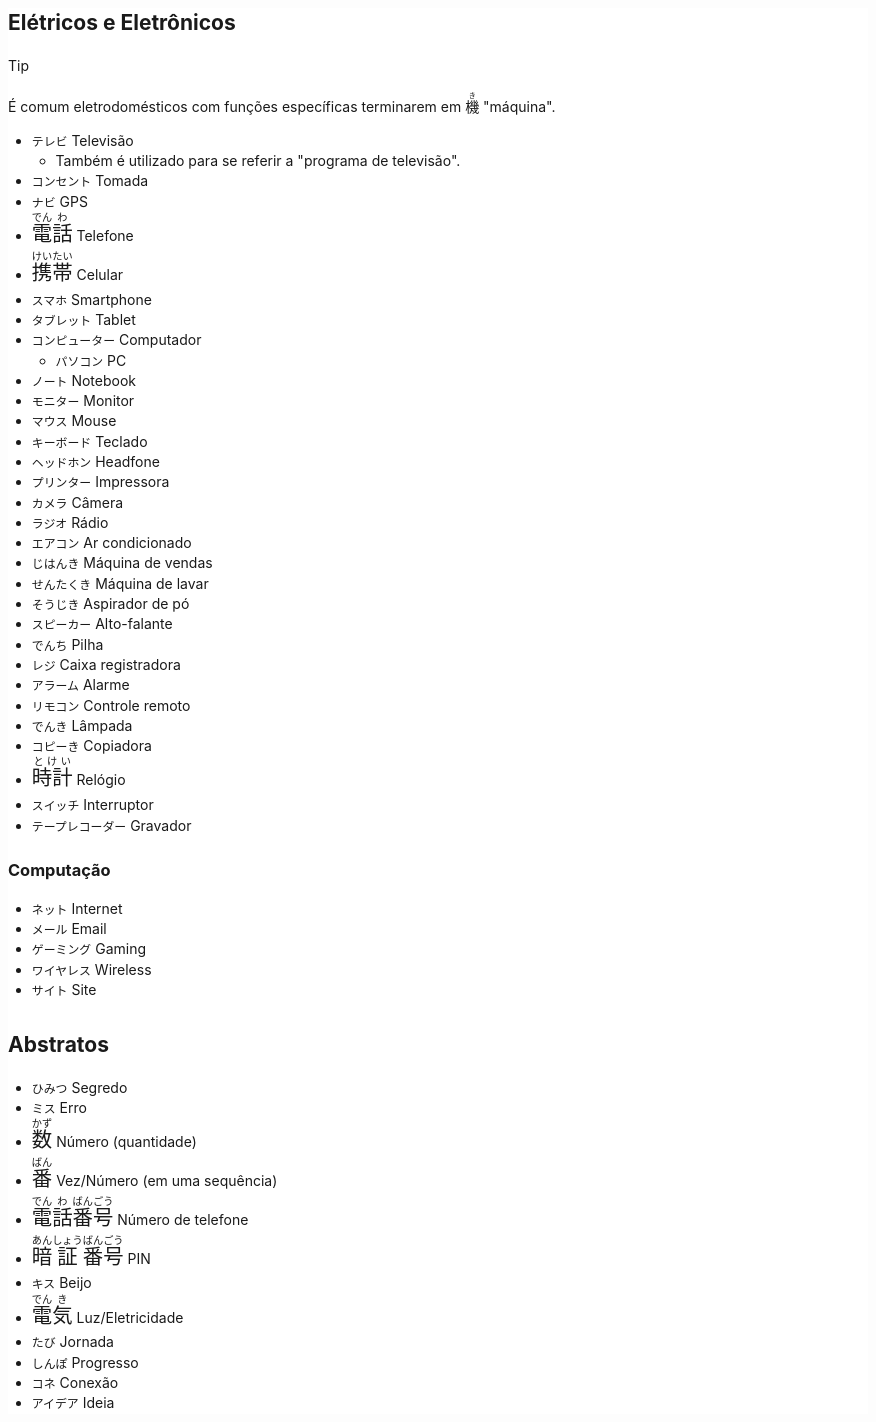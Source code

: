 ## Elétricos e Eletrônicos

> [!TIP]
> É comum eletrodomésticos com funções específicas terminarem em <ruby>機<rt>き</rt></ruby> "máquina".

-   `テレビ` Televisão
    -   Também é utilizado para se referir a "programa de televisão".
-   `コンセント` Tomada
-   `ナビ` GPS
-   <font size="5"><code><ruby>電<rt>でん</rt>話<rt>わ</rt></ruby></code></font> Telefone
-   <font size="5"><code><ruby>携<rt>けい</rt>帯<rt>たい</rt></ruby></code></font> Celular
-   `スマホ` Smartphone
-   `タブレット` Tablet
-   `コンピューター` Computador
    -   `パソコン` PC
-   `ノート` Notebook
-   `モニター` Monitor
-   `マウス` Mouse
-   `キーボード` Teclado
-   `ヘッドホン` Headfone
-   `プリンター` Impressora
-   `カメラ` Câmera
-   `ラジオ` Rádio
-   `エアコン` Ar condicionado
-   `じはんき` Máquina de vendas
-   `せんたくき` Máquina de lavar
-   `そうじき` Aspirador de pó
-   `スピーカー` Alto-falante
-   `でんち` Pilha
-   `レジ` Caixa registradora
-   `アラーム` Alarme
-   `リモコン` Controle remoto
-   `でんき` Lâmpada
-   `コピーき` Copiadora
-   <font size="5"><code><ruby>時計<rt>とけい</rt></ruby></code></font> Relógio
-   `スイッチ` Interruptor
-   `テープレコーダー` Gravador

### Computação

-   `ネット` Internet
-   `メール` Email
-   `ゲーミング` Gaming
-   `ワイヤレス` Wireless
-   `サイト` Site

## Abstratos

-   `ひみつ` Segredo
-   `ミス` Erro
-   <font size="5"><code><ruby>数<rt>かず</rt></ruby></code></font> Número (quantidade)
-   <font size="5"><code><ruby>番<rt>ばん</rt></ruby></code></font> Vez/Número (em uma sequência)
-   <font size="5"><code><ruby>電<rt>でん</rt>話<rt>わ</rt>番<rt>ばん</rt>号<rt>ごう</rt></ruby></code></font> Número de telefone
-   <font size="5"><code><ruby>暗<rt>あん</rt>証<rt>しょう</rt>番<rt>ばん</rt>号<rt>ごう</rt></ruby></code></font> PIN
-   `キス` Beijo
-   <font size="5"><code><ruby>電<rt>でん</rt>気<rt>き</rt></ruby></code></font> Luz/Eletricidade
-   `たび` Jornada
-   `しんぽ` Progresso
-   `コネ` Conexão
-   `アイデア` Ideia